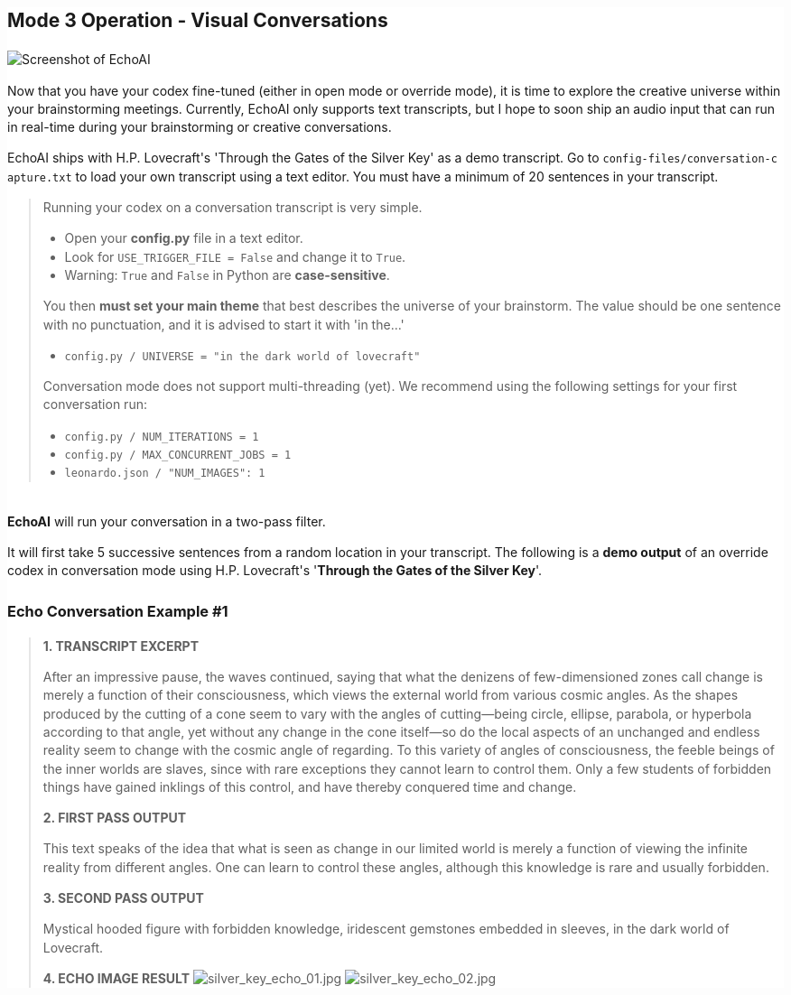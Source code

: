 ## Mode 3 Operation - Visual Conversations

![Screenshot of EchoAI](readme_img/cycle39.jpg)

Now that you have your codex fine-tuned (either in open mode or override mode), it is time to explore the creative universe within your brainstorming meetings. Currently, EchoAI only supports text transcripts, but I hope to soon ship an audio input that can run in real-time during your brainstorming or creative conversations.

EchoAI ships with H.P. Lovecraft's 'Through the Gates of the Silver Key' as a demo transcript. Go to `config-files/conversation-capture.txt` to load your own transcript using a text editor. You must have a minimum of 20 sentences in your transcript.

> Running your codex on a conversation transcript is very simple.
> - Open your **config.py** file in a text editor.
> - Look for `USE_TRIGGER_FILE = False` and change it to `True`.
> - Warning: `True` and `False` in Python are **case-sensitive**.
> 
> You then **must set your main theme** that best describes the universe of your brainstorm. The value should be one sentence with no punctuation, and it is advised to start it with 'in the...'
> - `config.py / UNIVERSE = "in the dark world of lovecraft"`
> 
> Conversation mode does not support multi-threading (yet). We recommend using the following settings for your first conversation run:
> - `config.py / NUM_ITERATIONS = 1`
> - `config.py / MAX_CONCURRENT_JOBS = 1`
> - `leonardo.json / "NUM_IMAGES": 1`

<br/>**EchoAI** will run your conversation in a two-pass filter. 

It will first take 5 successive sentences from a random location in your transcript. The following is a **demo output** of an override codex in conversation mode using H.P. Lovecraft's '**Through the Gates of the Silver Key**'.

### Echo Conversation Example #1
> **1. TRANSCRIPT EXCERPT**
> 
> After an impressive pause, the waves continued, saying that what the denizens of few-dimensioned zones call change is merely a function of their consciousness, which views the external world from various cosmic angles. As the shapes produced by the cutting of a cone seem to vary with the angles of cutting—being circle, ellipse, parabola, or hyperbola according to that angle, yet without any change in the cone itself—so do the local aspects of an unchanged and endless reality seem to change with the cosmic angle of regarding. To this variety of angles of consciousness, the feeble beings of the inner worlds are slaves, since with rare exceptions they cannot learn to control them. Only a few students of forbidden things have gained inklings of this control, and have thereby conquered time and change.
>
> **2. FIRST PASS OUTPUT**
> 
> This text speaks of the idea that what is seen as change in our limited world is merely a function of viewing the infinite reality from different angles. One can learn to control these angles, although this knowledge is rare and usually forbidden.
>
> **3. SECOND PASS OUTPUT**
> 
> Mystical hooded figure with forbidden knowledge, iridescent gemstones embedded in sleeves, in the dark world of Lovecraft.
>
> **4. ECHO IMAGE RESULT**
> ![silver_key_echo_01.jpg](readme_img%2Fsilver_key_echo_01.jpg)
> ![silver_key_echo_02.jpg](readme_img%2Fsilver_key_echo_02.jpg)

